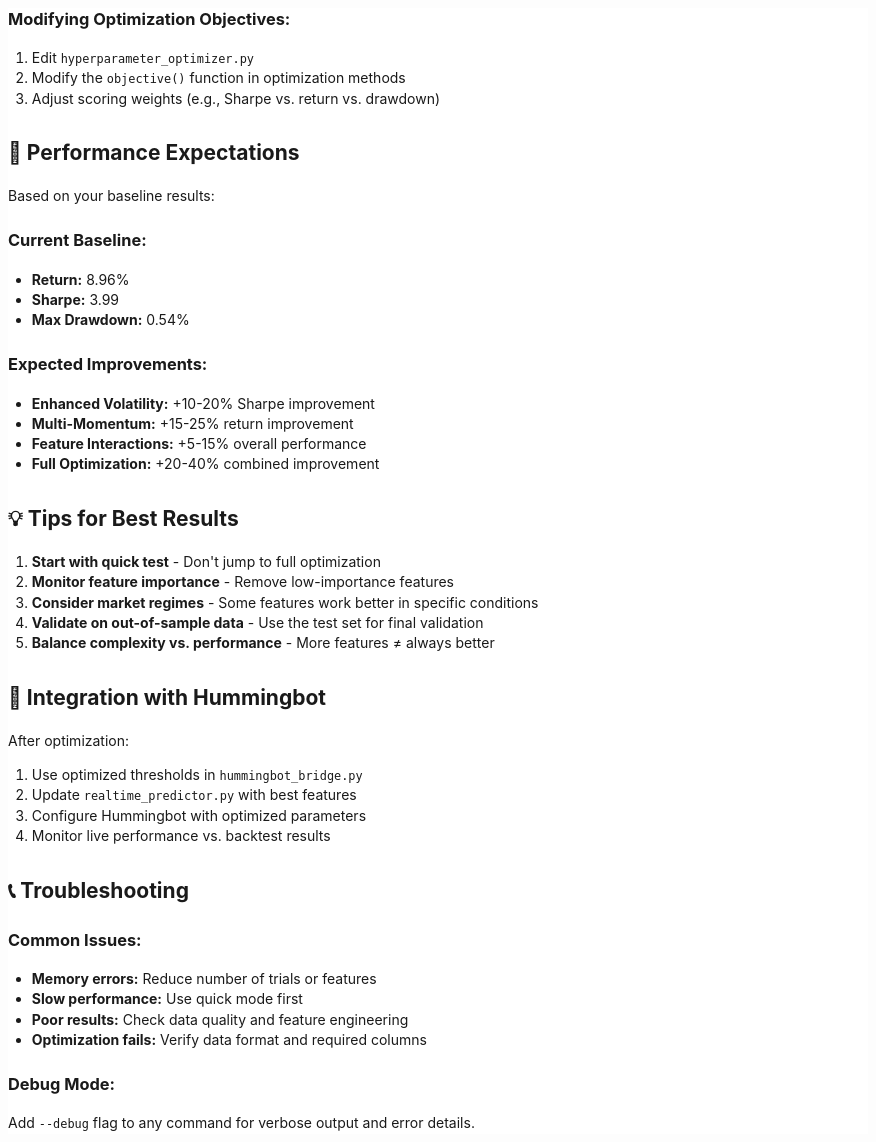 ### Modifying Optimization Objectives:
1. Edit `hyperparameter_optimizer.py`
2. Modify the `objective()` function in optimization methods
3. Adjust scoring weights (e.g., Sharpe vs. return vs. drawdown)

## 🚨 Performance Expectations

Based on your baseline results:

### Current Baseline:
- **Return:** 8.96%
- **Sharpe:** 3.99
- **Max Drawdown:** 0.54%

### Expected Improvements:
- **Enhanced Volatility:** +10-20% Sharpe improvement
- **Multi-Momentum:** +15-25% return improvement
- **Feature Interactions:** +5-15% overall performance
- **Full Optimization:** +20-40% combined improvement

## 💡 Tips for Best Results

1. **Start with quick test** - Don't jump to full optimization
2. **Monitor feature importance** - Remove low-importance features
3. **Consider market regimes** - Some features work better in specific conditions
4. **Validate on out-of-sample data** - Use the test set for final validation
5. **Balance complexity vs. performance** - More features ≠ always better

## 🔄 Integration with Hummingbot

After optimization:
1. Use optimized thresholds in `hummingbot_bridge.py`
2. Update `realtime_predictor.py` with best features
3. Configure Hummingbot with optimized parameters
4. Monitor live performance vs. backtest results

## 📞 Troubleshooting

### Common Issues:
- **Memory errors:** Reduce number of trials or features
- **Slow performance:** Use quick mode first
- **Poor results:** Check data quality and feature engineering
- **Optimization fails:** Verify data format and required columns

### Debug Mode:
Add `--debug` flag to any command for verbose output and error details.